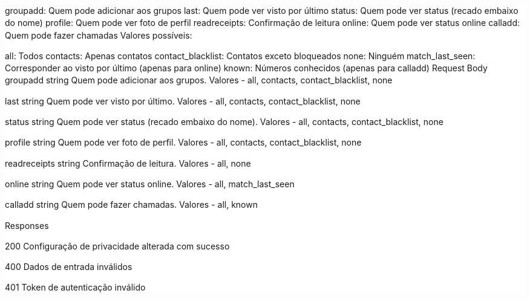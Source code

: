 groupadd: Quem pode adicionar aos grupos
last: Quem pode ver visto por último
status: Quem pode ver status (recado embaixo do nome)
profile: Quem pode ver foto de perfil
readreceipts: Confirmação de leitura
online: Quem pode ver status online
calladd: Quem pode fazer chamadas
Valores possíveis:

all: Todos
contacts: Apenas contatos
contact_blacklist: Contatos exceto bloqueados
none: Ninguém
match_last_seen: Corresponder ao visto por último (apenas para online)
known: Números conhecidos (apenas para calladd)
Request
Body
groupadd
string
Quem pode adicionar aos grupos. Valores - all, contacts, contact_blacklist, none

last
string
Quem pode ver visto por último. Valores - all, contacts, contact_blacklist, none

status
string
Quem pode ver status (recado embaixo do nome). Valores - all, contacts, contact_blacklist, none

profile
string
Quem pode ver foto de perfil. Valores - all, contacts, contact_blacklist, none

readreceipts
string
Confirmação de leitura. Valores - all, none

online
string
Quem pode ver status online. Valores - all, match_last_seen

calladd
string
Quem pode fazer chamadas. Valores - all, known

Responses

200
Configuração de privacidade alterada com sucesso

400
Dados de entrada inválidos

401
Token de autenticação inválido
